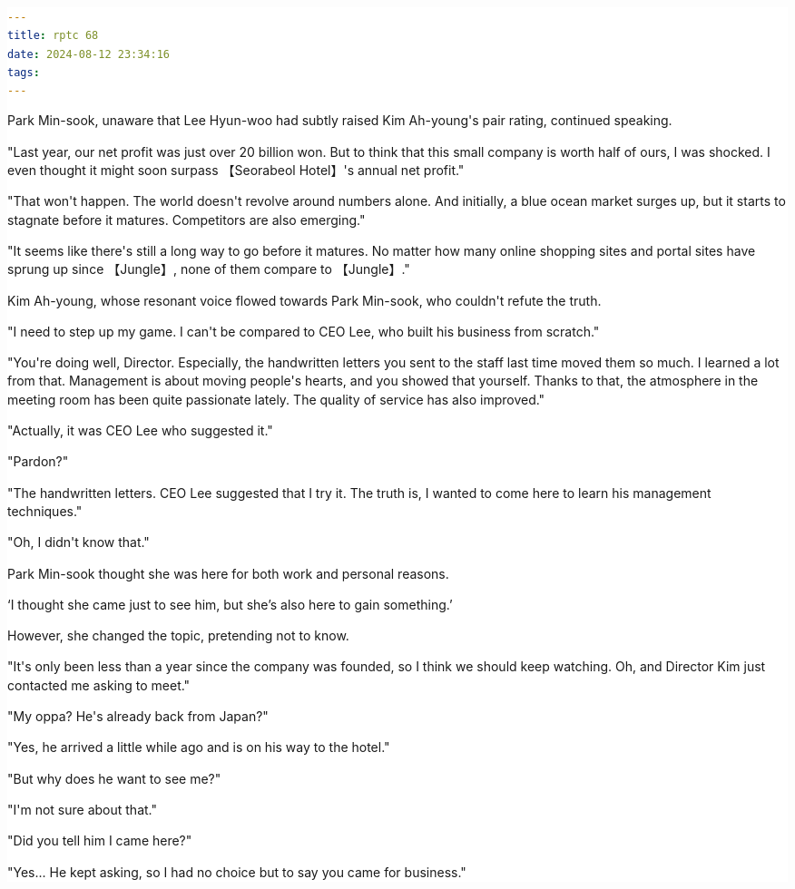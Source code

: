 ```yaml
---
title: rptc 68
date: 2024-08-12 23:34:16
tags:
---
```



Park Min-sook, unaware that Lee Hyun-woo had subtly raised Kim Ah-young's pair rating, continued speaking.

"Last year, our net profit was just over 20 billion won. But to think that this small company is worth half of ours, I was shocked. I even thought it might soon surpass 【Seorabeol Hotel】's annual net profit."

"That won't happen. The world doesn't revolve around numbers alone. And initially, a blue ocean market surges up, but it starts to stagnate before it matures. Competitors are also emerging."

"It seems like there's still a long way to go before it matures. No matter how many online shopping sites and portal sites have sprung up since 【Jungle】, none of them compare to 【Jungle】."

Kim Ah-young, whose resonant voice flowed towards Park Min-sook, who couldn't refute the truth.

"I need to step up my game. I can't be compared to CEO Lee, who built his business from scratch."

"You're doing well, Director. Especially, the handwritten letters you sent to the staff last time moved them so much. I learned a lot from that. Management is about moving people's hearts, and you showed that yourself. Thanks to that, the atmosphere in the meeting room has been quite passionate lately. The quality of service has also improved."

"Actually, it was CEO Lee who suggested it."

"Pardon?"

"The handwritten letters. CEO Lee suggested that I try it. The truth is, I wanted to come here to learn his management techniques."

"Oh, I didn't know that."

Park Min-sook thought she was here for both work and personal reasons.

‘I thought she came just to see him, but she’s also here to gain something.’

However, she changed the topic, pretending not to know.

"It's only been less than a year since the company was founded, so I think we should keep watching. Oh, and Director Kim just contacted me asking to meet."

"My oppa? He's already back from Japan?"

"Yes, he arrived a little while ago and is on his way to the hotel."

"But why does he want to see me?"

"I'm not sure about that."

"Did you tell him I came here?"

"Yes... He kept asking, so I had no choice but to say you came for business."
